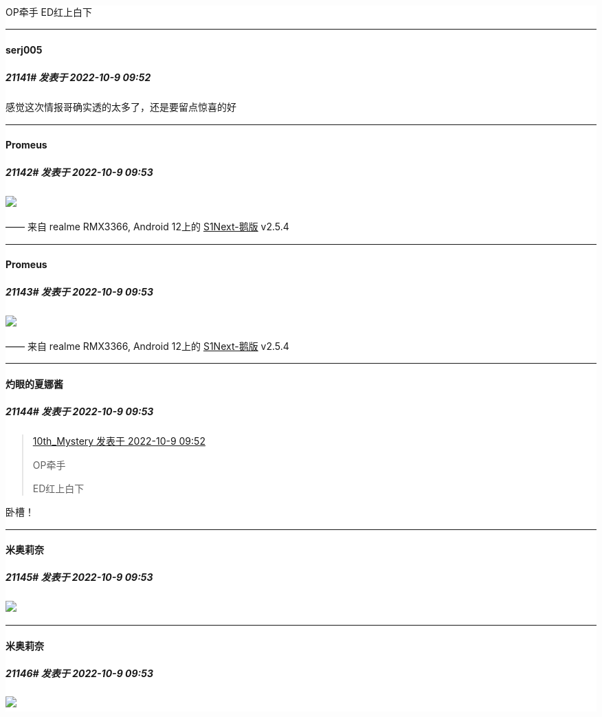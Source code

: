 OP牵手
ED红上白下

*****

####  serj005  
##### 21141#       发表于 2022-10-9 09:52

感觉这次情报哥确实透的太多了，还是要留点惊喜的好

*****

####  Promeus  
##### 21142#       发表于 2022-10-9 09:53

<img src="https://static.saraba1st.com/image/smiley/face2017/024.png" referrerpolicy="no-referrer">

—— 来自 realme RMX3366, Android 12上的 [S1Next-鹅版](https://github.com/ykrank/S1-Next/releases) v2.5.4

*****

####  Promeus  
##### 21143#       发表于 2022-10-9 09:53

<img src="https://static.saraba1st.com/image/smiley/face2017/024.png" referrerpolicy="no-referrer">

—— 来自 realme RMX3366, Android 12上的 [S1Next-鹅版](https://github.com/ykrank/S1-Next/releases) v2.5.4

*****

####  灼眼的夏娜酱  
##### 21144#       发表于 2022-10-9 09:53

<blockquote><a href="httphttps://bbs.saraba1st.com/2b/forum.php?mod=redirect&amp;goto=findpost&amp;pid=57822462&amp;ptid=2026556" target="_blank">10th_Mystery 发表于 2022-10-9 09:52</a>

OP牵手

ED红上白下</blockquote>
卧槽！

*****

####  米奥莉奈  
##### 21145#       发表于 2022-10-9 09:53

<img src="https://static.saraba1st.com/image/smiley/face2017/112.png" referrerpolicy="no-referrer">

*****

####  米奥莉奈  
##### 21146#       发表于 2022-10-9 09:53

<img src="https://static.saraba1st.com/image/smiley/face2017/112.png" referrerpolicy="no-referrer">
